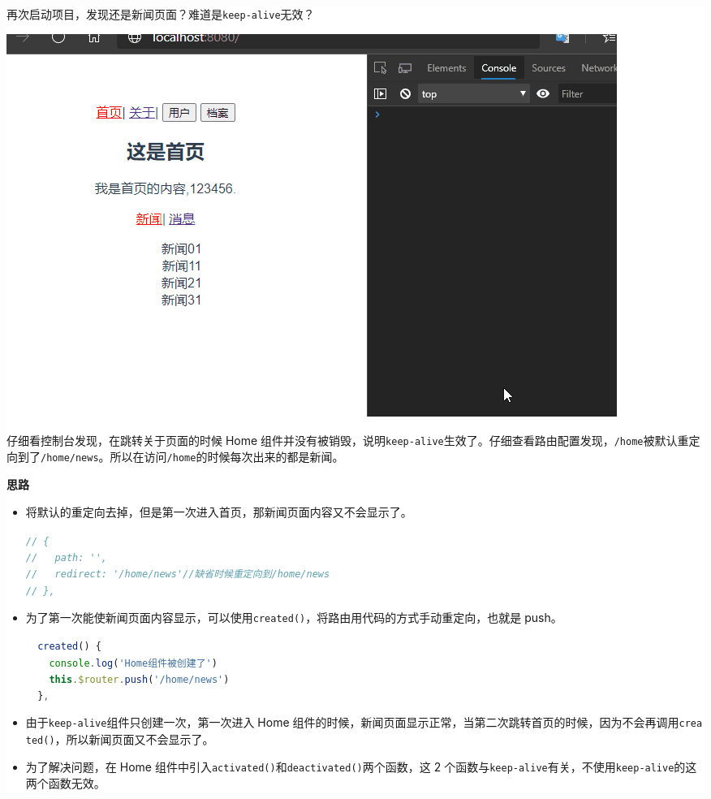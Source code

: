 再次启动项目，发现还是新闻页面？难道是`keep-alive`无效？

![](./images/17-24.gif)

仔细看控制台发现，在跳转关于页面的时候 Home 组件并没有被销毁，说明`keep-alive`生效了。仔细查看路由配置发现，`/home`被默认重定向到了`/home/news`。所以在访问`/home`的时候每次出来的都是新闻。

**思路**

-   将默认的重定向去掉，但是第一次进入首页，那新闻页面内容又不会显示了。

    ```js
    // {
    //   path: '',
    //   redirect: '/home/news'//缺省时候重定向到/home/news
    // },
    ```

-   为了第一次能使新闻页面内容显示，可以使用`created()`，将路由用代码的方式手动重定向，也就是 push。

    ```js
      created() {
        console.log('Home组件被创建了')
        this.$router.push('/home/news')
      },
    ```

-   由于`keep-alive`组件只创建一次，第一次进入 Home 组件的时候，新闻页面显示正常，当第二次跳转首页的时候，因为不会再调用`created()`，所以新闻页面又不会显示了。

-   为了解决问题，在 Home 组件中引入`activated()`和`deactivated()`两个函数，这 2 个函数与`keep-alive`有关，不使用`keep-alive`的这两个函数无效。
